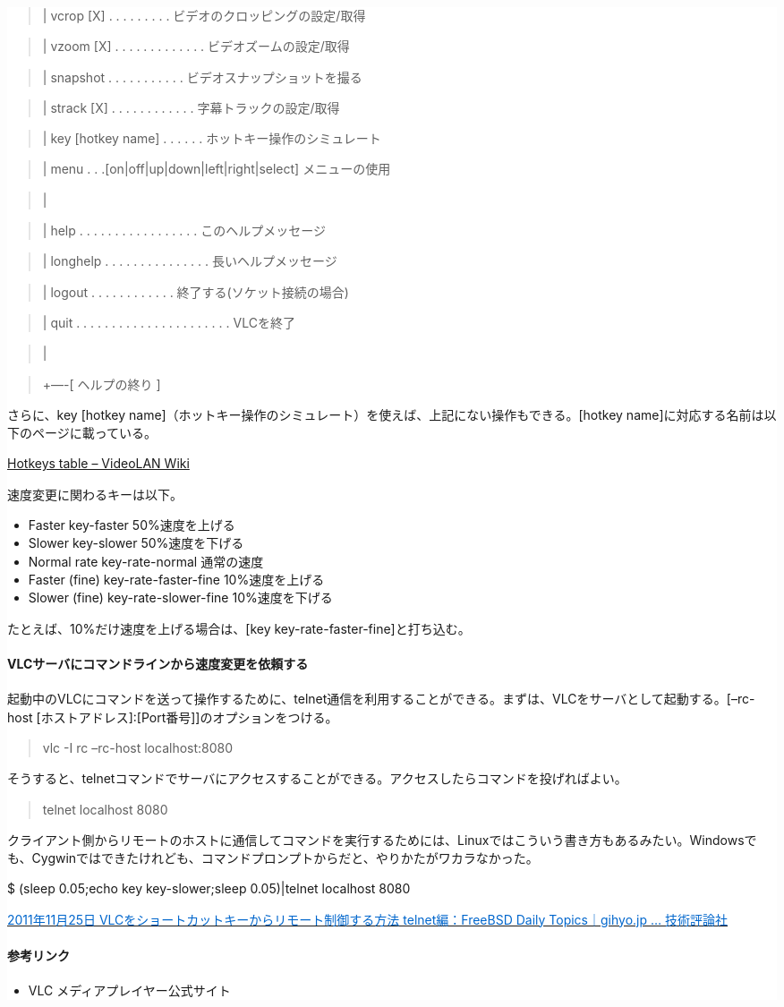 > | vcrop [X] . . . . . . . . . ビデオのクロッピングの設定/取得
  
> | vzoom [X] . . . . . . . . . . . . . ビデオズームの設定/取得
  
> | snapshot . . . . . . . . . . . ビデオスナップショットを撮る
  
> | strack [X] . . . . . . . . . . . . 字幕トラックの設定/取得
  
> | key [hotkey name] . . . . . . ホットキー操作のシミュレート
  
> | menu . . .[on|off|up|down|left|right|select] メニューの使用
  
> |
  
> | help . . . . . . . . . . . . . . . . . このヘルプメッセージ
  
> | longhelp . . . . . . . . . . . . . . . 長いヘルプメッセージ
  
> | logout . . . . . . . . . . . . 終了する(ソケット接続の場合)
  
> | quit . . . . . . . . . . . . . . . . . . . . . . VLCを終了
  
> |
  
> +&#8212;-[ ヘルプの終り ]

さらに、key [hotkey name]（ホットキー操作のシミュレート）を使えば、上記にない操作もできる。[hotkey name]に対応する名前は以下のページに載っている。

[Hotkeys table &#8211; VideoLAN Wiki][1]

速度変更に関わるキーは以下。

  * Faster key-faster 50%速度を上げる
  * Slower key-slower 50%速度を下げる
  * Normal rate key-rate-normal 通常の速度
  * Faster (fine) key-rate-faster-fine 10%速度を上げる
  * Slower (fine) key-rate-slower-fine 10%速度を下げる

たとえば、10%だけ速度を上げる場合は、[key key-rate-faster-fine]と打ち込む。

#### VLCサーバにコマンドラインから速度変更を依頼する

起動中のVLCにコマンドを送って操作するために、telnet通信を利用することができる。まずは、VLCをサーバとして起動する。[&#8211;rc-host [ホストアドレス]:[Port番号]]のオプションをつける。

> vlc -I rc &#8211;rc-host localhost:8080

そうすると、telnetコマンドでサーバにアクセスすることができる。アクセスしたらコマンドを投げればよい。

> telnet localhost 8080

クライアント側からリモートのホストに通信してコマンドを実行するためには、Linuxではこういう書き方もあるみたい。Windowsでも、Cygwinではできたけれども、コマンドプロンプトからだと、やりかたがワカラなかった。

$ (sleep 0.05;echo key key-slower;sleep 0.05)|telnet localhost 8080

[<span style="color: #0066cc;">2011年11月25日 VLCをショートカットキーからリモート制御する方法 telnet編：FreeBSD Daily Topics｜gihyo.jp … 技術評論社</span>][2]

#### 参考リンク

  * VLC メディアプレイヤー公式サイト
  

 [1]: https://wiki.videolan.org/HotKeys
 [2]: https://gihyo.jp/admin/clip/01/fdt/201111/25
 [3]: https://www.videolan.org/vlc/
 [4]: https://wiki.videolan.org/Main_Page
 [5]: https://ja.wikipedia.org/wiki/VLC%E3%83%A1%E3%83%87%E3%82%A3%E3%82%A2%E3%83%97%E3%83%AC%E3%83%BC%E3%83%A4%E3%83%BC
 [6]: https://www.videolan.org/doc/play-howto/en/index.html
